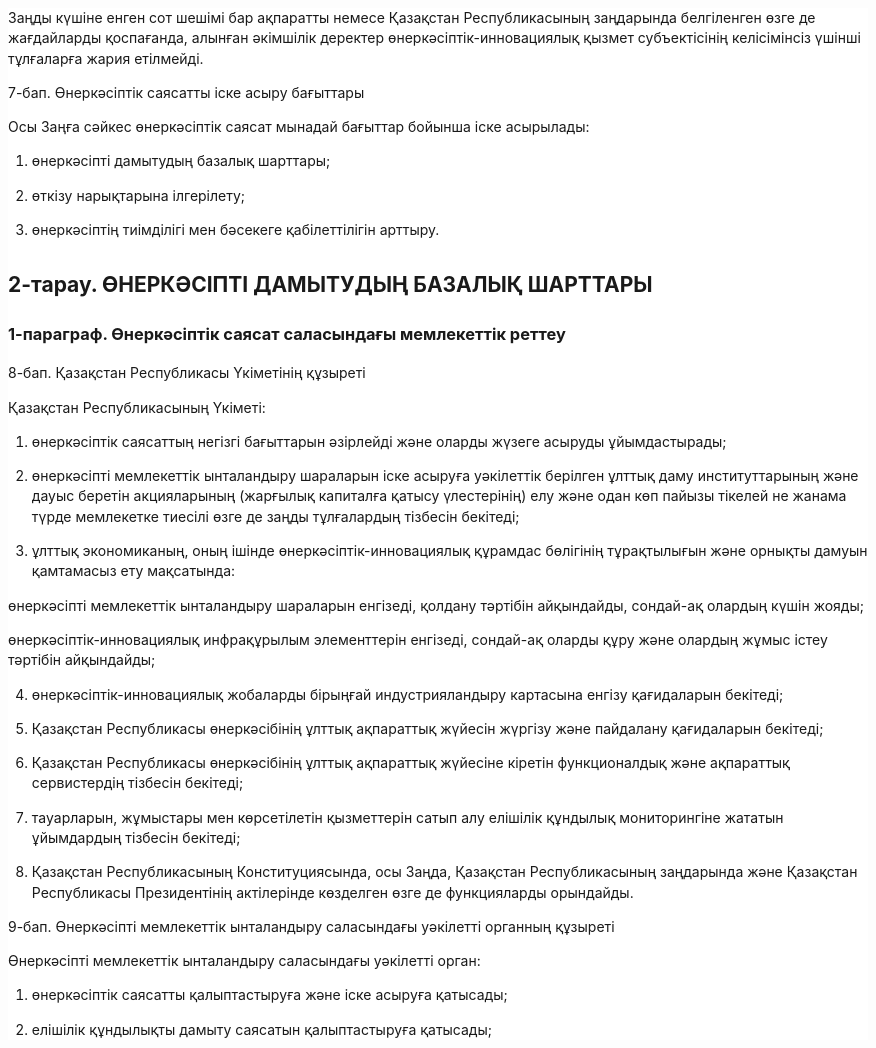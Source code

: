 Заңды күшіне енген сот шешімі бар ақпаратты немесе Қазақстан Республикасының заңдарында белгіленген өзге де жағдайларды қоспағанда, алынған әкімшілік деректер өнеркәсіптік-инновациялық қызмет субъектісінің келісімінсіз үшінші тұлғаларға жария етілмейді.

7-бап. Өнеркәсіптік саясатты іске асыру бағыттары

Осы Заңға сәйкес өнеркәсіптік саясат мынадай бағыттар бойынша іске асырылады:

1) өнеркәсіпті дамытудың базалық шарттары;

2) өткізу нарықтарына ілгерілету;

3) өнеркәсіптің тиімділігі мен бәсекеге қабілеттілігін арттыру.

## 2-тарау. ӨНЕРКӘСІПТІ ДАМЫТУДЫҢ БАЗАЛЫҚ ШАРТТАРЫ

### 1-параграф. Өнеркәсіптік саясат саласындағы мемлекеттік реттеу

8-бап. Қазақстан Республикасы Үкіметінің құзыреті

Қазақстан Республикасының Үкіметі:

1) өнеркәсіптік саясаттың негізгі бағыттарын әзірлейді және оларды жүзеге асыруды ұйымдастырады;

2) өнеркәсіпті мемлекеттік ынталандыру шараларын іске асыруға уәкілеттік берілген ұлттық даму институттарының және дауыс беретін акцияларының (жарғылық капиталға қатысу үлестерінің) елу және одан көп пайызы тікелей не жанама түрде мемлекетке тиесілі өзге де заңды тұлғалардың тізбесін бекітеді;

3) ұлттық экономиканың, оның ішінде өнеркәсіптік-инновациялық құрамдас бөлігінің тұрақтылығын және орнықты дамуын қамтамасыз ету мақсатында:

өнеркәсіпті мемлекеттік ынталандыру шараларын енгізеді, қолдану тәртібін айқындайды, сондай-ақ олардың күшін жояды;

өнеркәсіптік-инновациялық инфрақұрылым элементтерін енгізеді, сондай-ақ оларды құру және олардың жұмыс істеу тәртібін айқындайды;

4) өнеркәсіптік-инновациялық жобаларды бірыңғай индустрияландыру картасына енгізу қағидаларын бекітеді;

5) Қазақстан Республикасы өнеркәсібінің ұлттық ақпараттық жүйесін жүргізу және пайдалану қағидаларын бекітеді;

6) Қазақстан Республикасы өнеркәсібінің ұлттық ақпараттық жүйесіне кіретін функционалдық және ақпараттық сервистердің тізбесін бекітеді;

7) тауарларын, жұмыстары мен көрсетілетін қызметтерін сатып алу елішілік құндылық мониторингіне жататын ұйымдардың тізбесін бекітеді;

8) Қазақстан Республикасының Конституциясында, осы Заңда, Қазақстан Республикасының заңдарында және Қазақстан Республикасы Президентінің актілерінде көзделген өзге де функцияларды орындайды.

9-бап. Өнеркәсіпті мемлекеттік ынталандыру саласындағы уәкілетті органның құзыреті

Өнеркәсіпті мемлекеттік ынталандыру саласындағы уәкілетті орган:

1) өнеркәсіптік саясатты қалыптастыруға және іске асыруға қатысады;

2) елішілік құндылықты дамыту саясатын қалыптастыруға қатысады;
